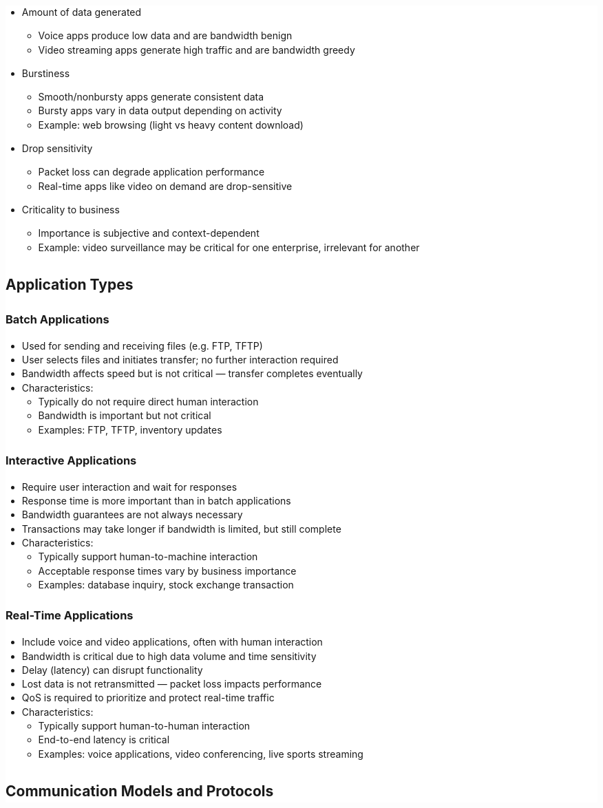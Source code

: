 - Amount of data generated  
  - Voice apps produce low data and are bandwidth benign  
  - Video streaming apps generate high traffic and are bandwidth greedy  

- Burstiness  
  - Smooth/nonbursty apps generate consistent data  
  - Bursty apps vary in data output depending on activity  
  - Example: web browsing (light vs heavy content download)  

- Drop sensitivity  
  - Packet loss can degrade application performance  
  - Real-time apps like video on demand are drop-sensitive  

- Criticality to business  
  - Importance is subjective and context-dependent  
  - Example: video surveillance may be critical for one enterprise, irrelevant for another

## Application Types

### Batch Applications

- Used for sending and receiving files (e.g. FTP, TFTP)
- User selects files and initiates transfer; no further interaction required
- Bandwidth affects speed but is not critical — transfer completes eventually
- Characteristics:
  - Typically do not require direct human interaction
  - Bandwidth is important but not critical
  - Examples: FTP, TFTP, inventory updates

### Interactive Applications

- Require user interaction and wait for responses
- Response time is more important than in batch applications
- Bandwidth guarantees are not always necessary
- Transactions may take longer if bandwidth is limited, but still complete
- Characteristics:
  - Typically support human-to-machine interaction
  - Acceptable response times vary by business importance
  - Examples: database inquiry, stock exchange transaction

### Real-Time Applications

- Include voice and video applications, often with human interaction
- Bandwidth is critical due to high data volume and time sensitivity
- Delay (latency) can disrupt functionality
- Lost data is not retransmitted — packet loss impacts performance
- QoS is required to prioritize and protect real-time traffic
- Characteristics:
  - Typically support human-to-human interaction
  - End-to-end latency is critical
  - Examples: voice applications, video conferencing, live sports streaming

## Communication Models and Protocols
